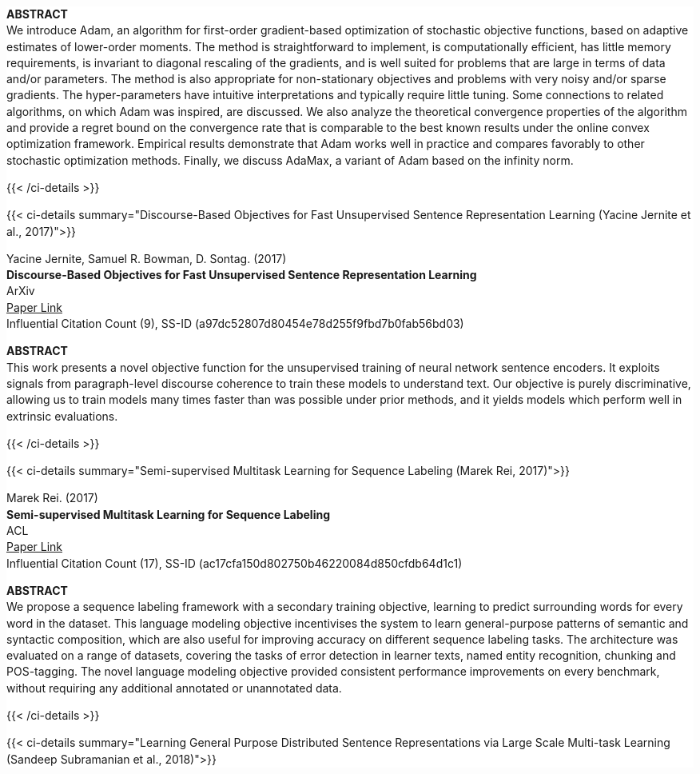 **ABSTRACT**  
We introduce Adam, an algorithm for first-order gradient-based optimization of stochastic objective functions, based on adaptive estimates of lower-order moments. The method is straightforward to implement, is computationally efficient, has little memory requirements, is invariant to diagonal rescaling of the gradients, and is well suited for problems that are large in terms of data and/or parameters. The method is also appropriate for non-stationary objectives and problems with very noisy and/or sparse gradients. The hyper-parameters have intuitive interpretations and typically require little tuning. Some connections to related algorithms, on which Adam was inspired, are discussed. We also analyze the theoretical convergence properties of the algorithm and provide a regret bound on the convergence rate that is comparable to the best known results under the online convex optimization framework. Empirical results demonstrate that Adam works well in practice and compares favorably to other stochastic optimization methods. Finally, we discuss AdaMax, a variant of Adam based on the infinity norm.

{{< /ci-details >}}

{{< ci-details summary="Discourse-Based Objectives for Fast Unsupervised Sentence Representation Learning (Yacine Jernite et al., 2017)">}}

Yacine Jernite, Samuel R. Bowman, D. Sontag. (2017)  
**Discourse-Based Objectives for Fast Unsupervised Sentence Representation Learning**  
ArXiv  
[Paper Link](https://www.semanticscholar.org/paper/a97dc52807d80454e78d255f9fbd7b0fab56bd03)  
Influential Citation Count (9), SS-ID (a97dc52807d80454e78d255f9fbd7b0fab56bd03)  

**ABSTRACT**  
This work presents a novel objective function for the unsupervised training of neural network sentence encoders. It exploits signals from paragraph-level discourse coherence to train these models to understand text. Our objective is purely discriminative, allowing us to train models many times faster than was possible under prior methods, and it yields models which perform well in extrinsic evaluations.

{{< /ci-details >}}

{{< ci-details summary="Semi-supervised Multitask Learning for Sequence Labeling (Marek Rei, 2017)">}}

Marek Rei. (2017)  
**Semi-supervised Multitask Learning for Sequence Labeling**  
ACL  
[Paper Link](https://www.semanticscholar.org/paper/ac17cfa150d802750b46220084d850cfdb64d1c1)  
Influential Citation Count (17), SS-ID (ac17cfa150d802750b46220084d850cfdb64d1c1)  

**ABSTRACT**  
We propose a sequence labeling framework with a secondary training objective, learning to predict surrounding words for every word in the dataset. This language modeling objective incentivises the system to learn general-purpose patterns of semantic and syntactic composition, which are also useful for improving accuracy on different sequence labeling tasks. The architecture was evaluated on a range of datasets, covering the tasks of error detection in learner texts, named entity recognition, chunking and POS-tagging. The novel language modeling objective provided consistent performance improvements on every benchmark, without requiring any additional annotated or unannotated data.

{{< /ci-details >}}

{{< ci-details summary="Learning General Purpose Distributed Sentence Representations via Large Scale Multi-task Learning (Sandeep Subramanian et al., 2018)">}}
